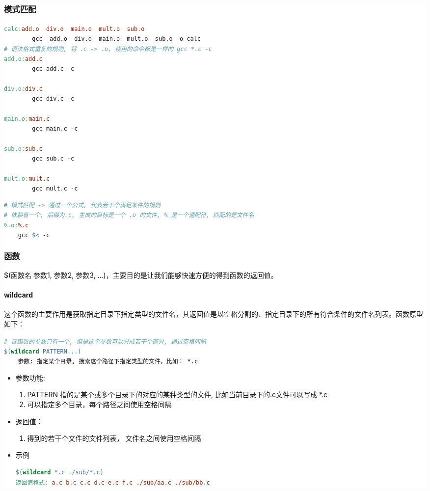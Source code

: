 ### 模式匹配

```makefile
calc:add.o  div.o  main.o  mult.o  sub.o
        gcc  add.o  div.o  main.o  mult.o  sub.o -o calc
# 语法格式重复的规则, 将 .c -> .o, 使用的命令都是一样的 gcc *.c -c
add.o:add.c
        gcc add.c -c

div.o:div.c
        gcc div.c -c

main.o:main.c
        gcc main.c -c

sub.o:sub.c
        gcc sub.c -c

mult.o:mult.c
        gcc mult.c -c
```

```makefile
# 模式匹配 -> 通过一个公式, 代表若干个满足条件的规则
# 依赖有一个, 后缀为.c, 生成的目标是一个 .o 的文件, % 是一个通配符, 匹配的是文件名
%.o:%.c
	gcc $< -c
```

### 函数

$(函数名 参数1, 参数2, 参数3, ...)，主要目的是让我们能够快速方便的得到函数的返回值。

#### wildcard

这个函数的主要作用是获取指定目录下指定类型的文件名，其返回值是以空格分割的、指定目录下的所有符合条件的文件名列表。函数原型如下：

```makefile
# 该函数的参数只有一个, 但是这个参数可以分成若干个部分, 通过空格间隔
$(wildcard PATTERN...)
	参数:	指定某个目录, 搜索这个路径下指定类型的文件，比如： *.c
```

- 参数功能:

  1. PATTERN 指的是某个或多个目录下的对应的某种类型的文件, 比如当前目录下的.c文件可以写成 *.c
  2. 可以指定多个目录，每个路径之间使用空格间隔

- 返回值：

  1. 得到的若干个文件的文件列表， 文件名之间使用空格间隔

- 示例

  ```makefile
  $(wildcard *.c ./sub/*.c)
  返回值格式: a.c b.c c.c d.c e.c f.c ./sub/aa.c ./sub/bb.c
  ```
